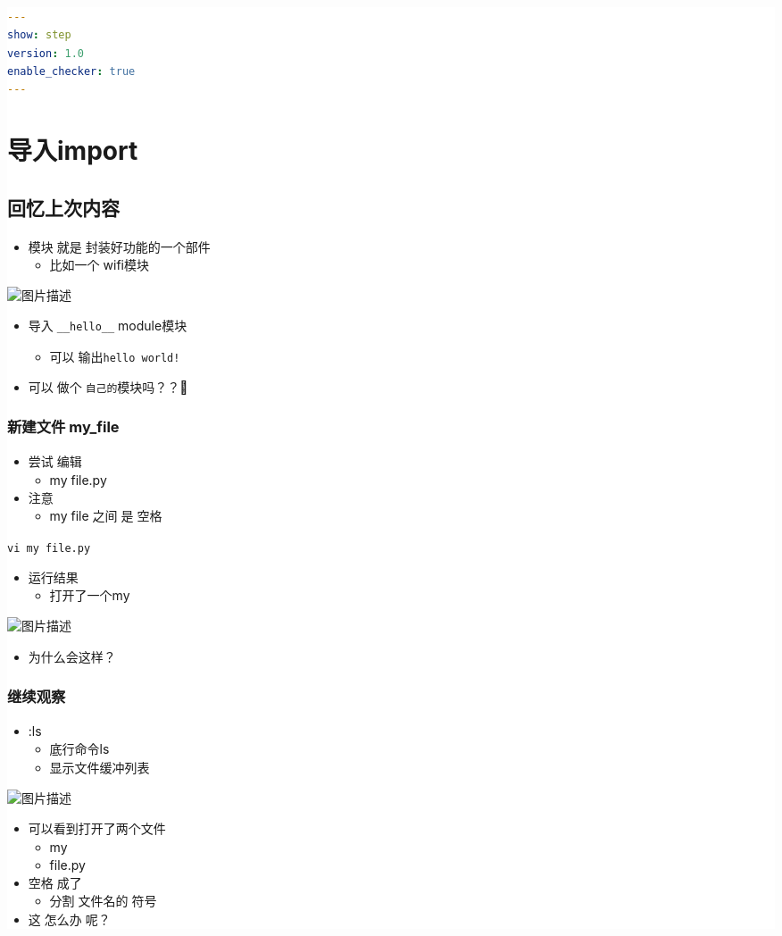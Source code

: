 ```yaml
---
show: step
version: 1.0
enable_checker: true
---
```


# 导入import

## 回忆上次内容

- 模块 就是 封装好功能的一个部件
	- 比如一个 wifi模块

![图片描述](https://doc.shiyanlou.com/courses/uid1190679-20231122-1700645381698)

- 导入 `__hello__` module模块
	- 可以 输出`hello world!`

- 可以 做个 `自己的`模块吗？？🤔

### 新建文件 my_file

- 尝试 编辑
	- my file.py
- 注意
	- my file 之间 是 空格

```shell
vi my file.py
```

- 运行结果
	- 打开了一个my

![图片描述](https://doc.shiyanlou.com/courses/uid1190679-20231122-1700648520782)

- 为什么会这样？

### 继续观察
- :ls
	- 底行命令ls
	- 显示文件缓冲列表

![图片描述](https://doc.shiyanlou.com/courses/uid1190679-20231122-1700648493592)

- 可以看到打开了两个文件
	- my
	- file.py
- 空格 成了 
	- 分割 文件名的 符号
- 这 怎么办 呢？
